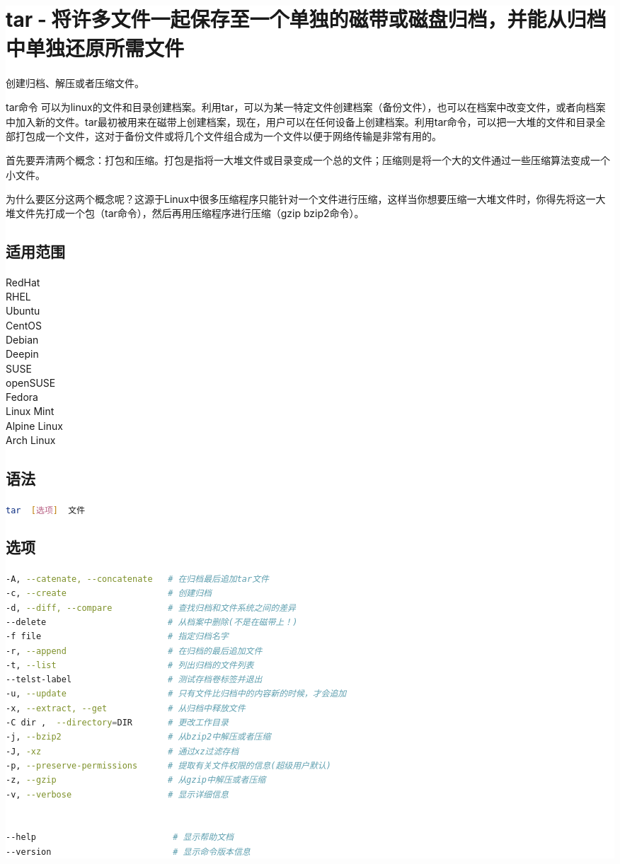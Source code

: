 # tar - 将许多文件一起保存至一个单独的磁带或磁盘归档，并能从归档中单独还原所需文件

创建归档、解压或者压缩文件。

tar命令 可以为linux的文件和目录创建档案。利用tar，可以为某一特定文件创建档案（备份文件），也可以在档案中改变文件，或者向档案中加入新的文件。tar最初被用来在磁带上创建档案，现在，用户可以在任何设备上创建档案。利用tar命令，可以把一大堆的文件和目录全部打包成一个文件，这对于备份文件或将几个文件组合成为一个文件以便于网络传输是非常有用的。

首先要弄清两个概念：打包和压缩。打包是指将一大堆文件或目录变成一个总的文件；压缩则是将一个大的文件通过一些压缩算法变成一个小文件。

为什么要区分这两个概念呢？这源于Linux中很多压缩程序只能针对一个文件进行压缩，这样当你想要压缩一大堆文件时，你得先将这一大堆文件先打成一个包（tar命令），然后再用压缩程序进行压缩（gzip bzip2命令）。

## 适用范围


<div class="svg redhat">RedHat</div>
<div class="svg rhel">RHEL</div>
<div class="svg ubuntu">Ubuntu</div>
<div class="svg centos">CentOS</div>
<div class="svg debian">Debian</div>
<div class="svg deepin">Deepin</div>
<div class="svg suse">SUSE</div>
<div class="svg opensuse">openSUSE</div>
<div class="svg fedora">Fedora</div>
<div class="svg linuxmint">Linux Mint</div>

<div class="svg alpinelinux">Alpine Linux</div>
<div class="svg archlinux">Arch Linux</div>

## 语法

``` bash
tar  [选项]  文件
```

## 选项

``` bash
-A, --catenate, --concatenate   # 在归档最后追加tar文件
-c, --create                    # 创建归档
-d, --diff, --compare           # 查找归档和文件系统之间的差异
--delete                        # 从档案中删除(不是在磁带上！)
-f file                         # 指定归档名字
-r, --append                    # 在归档的最后追加文件
-t, --list                      # 列出归档的文件列表
--telst-label                   # 测试存档卷标签并退出
-u, --update                    # 只有文件比归档中的内容新的时候，才会追加
-x, --extract, --get            # 从归档中释放文件
-C dir ,  --directory=DIR       # 更改工作目录
-j, --bzip2                     # 从bzip2中解压或者压缩
-J, -xz                         # 通过xz过滤存档
-p, --preserve-permissions      # 提取有关文件权限的信息(超级用户默认)
-z, --gzip                      # 从gzip中解压或者压缩
-v, --verbose                   # 显示详细信息


--help                           # 显示帮助文档
--version                        # 显示命令版本信息
```
